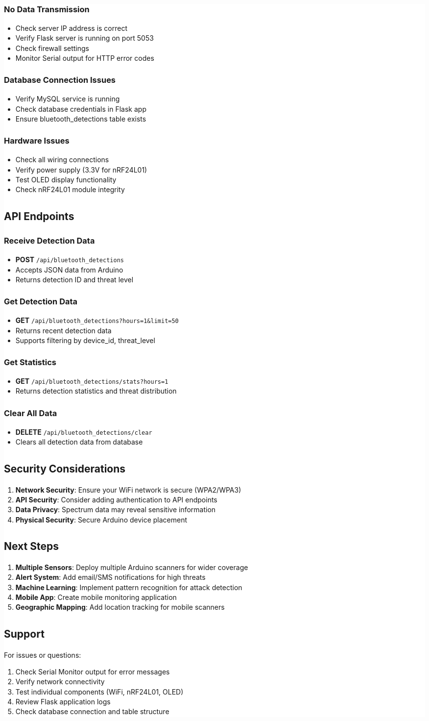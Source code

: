 ### No Data Transmission
- Check server IP address is correct
- Verify Flask server is running on port 5053
- Check firewall settings
- Monitor Serial output for HTTP error codes

### Database Connection Issues
- Verify MySQL service is running
- Check database credentials in Flask app
- Ensure bluetooth_detections table exists

### Hardware Issues
- Check all wiring connections
- Verify power supply (3.3V for nRF24L01)
- Test OLED display functionality
- Check nRF24L01 module integrity

## API Endpoints

### Receive Detection Data
- **POST** `/api/bluetooth_detections`
- Accepts JSON data from Arduino
- Returns detection ID and threat level

### Get Detection Data
- **GET** `/api/bluetooth_detections?hours=1&limit=50`
- Returns recent detection data
- Supports filtering by device_id, threat_level

### Get Statistics
- **GET** `/api/bluetooth_detections/stats?hours=1`
- Returns detection statistics and threat distribution

### Clear All Data
- **DELETE** `/api/bluetooth_detections/clear`
- Clears all detection data from database

## Security Considerations

1. **Network Security**: Ensure your WiFi network is secure (WPA2/WPA3)
2. **API Security**: Consider adding authentication to API endpoints
3. **Data Privacy**: Spectrum data may reveal sensitive information
4. **Physical Security**: Secure Arduino device placement

## Next Steps

1. **Multiple Sensors**: Deploy multiple Arduino scanners for wider coverage
2. **Alert System**: Add email/SMS notifications for high threats
3. **Machine Learning**: Implement pattern recognition for attack detection
4. **Mobile App**: Create mobile monitoring application
5. **Geographic Mapping**: Add location tracking for mobile scanners

## Support

For issues or questions:
1. Check Serial Monitor output for error messages
2. Verify network connectivity
3. Test individual components (WiFi, nRF24L01, OLED)
4. Review Flask application logs
5. Check database connection and table structure

